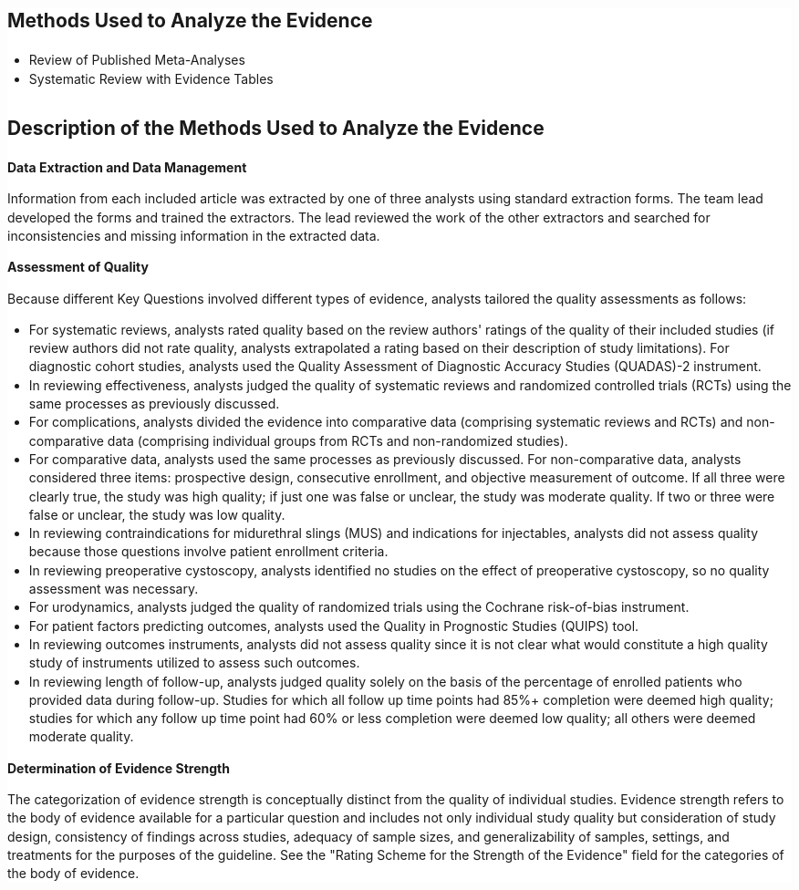 ## Methods Used to Analyze the Evidence

- Review of Published Meta-Analyses
- Systematic Review with Evidence Tables

## Description of the Methods Used to Analyze the Evidence



 **Data Extraction and Data Management**

Information from each included article was extracted by one of three analysts using standard extraction forms. The team lead developed the forms and trained the extractors. The lead reviewed the work of the other extractors and searched for inconsistencies and missing information in the extracted data.

**Assessment of Quality**

Because different Key Questions involved different types of evidence, analysts tailored the quality assessments as follows:

  * For systematic reviews, analysts rated quality based on the review authors' ratings of the quality of their included studies (if review authors did not rate quality, analysts extrapolated a rating based on their description of study limitations). For diagnostic cohort studies, analysts used the Quality Assessment of Diagnostic Accuracy Studies (QUADAS)-2 instrument. 
  * In reviewing effectiveness, analysts judged the quality of systematic reviews and randomized controlled trials (RCTs) using the same processes as previously discussed. 
  * For complications, analysts divided the evidence into comparative data (comprising systematic reviews and RCTs) and non-comparative data (comprising individual groups from RCTs and non-randomized studies). 
  * For comparative data, analysts used the same processes as previously discussed. For non-comparative data, analysts considered three items: prospective design, consecutive enrollment, and objective measurement of outcome. If all three were clearly true, the study was high quality; if just one was false or unclear, the study was moderate quality. If two or three were false or unclear, the study was low quality. 
  * In reviewing contraindications for midurethral slings (MUS) and indications for injectables, analysts did not assess quality because those questions involve patient enrollment criteria. 
  * In reviewing preoperative cystoscopy, analysts identified no studies on the effect of preoperative cystoscopy, so no quality assessment was necessary. 
  * For urodynamics, analysts judged the quality of randomized trials using the Cochrane risk-of-bias instrument. 
  * For patient factors predicting outcomes, analysts used the Quality in Prognostic Studies (QUIPS) tool. 
  * In reviewing outcomes instruments, analysts did not assess quality since it is not clear what would constitute a high quality study of instruments utilized to assess such outcomes. 
  * In reviewing length of follow-up, analysts judged quality solely on the basis of the percentage of enrolled patients who provided data during follow-up. Studies for which all follow up time points had 85%+ completion were deemed high quality; studies for which any follow up time point had 60% or less completion were deemed low quality; all others were deemed moderate quality. 



**Determination of Evidence Strength**

The categorization of evidence strength is conceptually distinct from the quality of individual studies. Evidence strength refers to the body of evidence available for a particular question and includes not only individual study quality but consideration of study design, consistency of findings across studies, adequacy of sample sizes, and generalizability of samples, settings, and treatments for the purposes of the guideline. See the "Rating Scheme for the Strength of the Evidence" field for the categories of the body of evidence.
